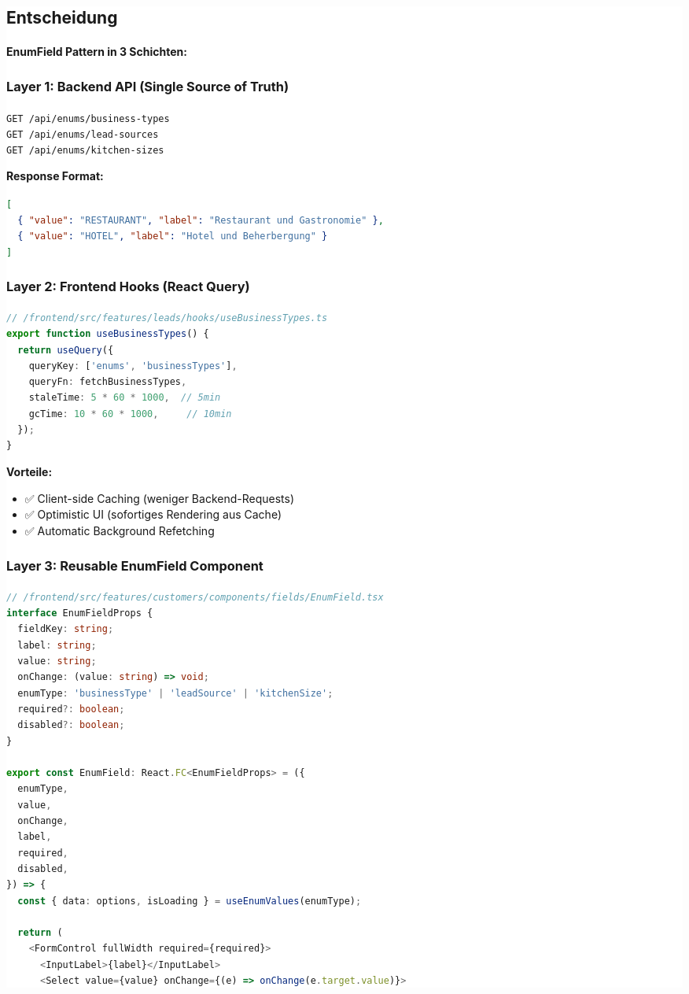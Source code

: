 
## Entscheidung

**EnumField Pattern in 3 Schichten:**

### Layer 1: Backend API (Single Source of Truth)
```
GET /api/enums/business-types
GET /api/enums/lead-sources
GET /api/enums/kitchen-sizes
```

**Response Format:**
```json
[
  { "value": "RESTAURANT", "label": "Restaurant und Gastronomie" },
  { "value": "HOTEL", "label": "Hotel und Beherbergung" }
]
```

### Layer 2: Frontend Hooks (React Query)
```typescript
// /frontend/src/features/leads/hooks/useBusinessTypes.ts
export function useBusinessTypes() {
  return useQuery({
    queryKey: ['enums', 'businessTypes'],
    queryFn: fetchBusinessTypes,
    staleTime: 5 * 60 * 1000,  // 5min
    gcTime: 10 * 60 * 1000,     // 10min
  });
}
```

**Vorteile:**
- ✅ Client-side Caching (weniger Backend-Requests)
- ✅ Optimistic UI (sofortiges Rendering aus Cache)
- ✅ Automatic Background Refetching

### Layer 3: Reusable EnumField Component
```typescript
// /frontend/src/features/customers/components/fields/EnumField.tsx
interface EnumFieldProps {
  fieldKey: string;
  label: string;
  value: string;
  onChange: (value: string) => void;
  enumType: 'businessType' | 'leadSource' | 'kitchenSize';
  required?: boolean;
  disabled?: boolean;
}

export const EnumField: React.FC<EnumFieldProps> = ({
  enumType,
  value,
  onChange,
  label,
  required,
  disabled,
}) => {
  const { data: options, isLoading } = useEnumValues(enumType);

  return (
    <FormControl fullWidth required={required}>
      <InputLabel>{label}</InputLabel>
      <Select value={value} onChange={(e) => onChange(e.target.value)}>
```